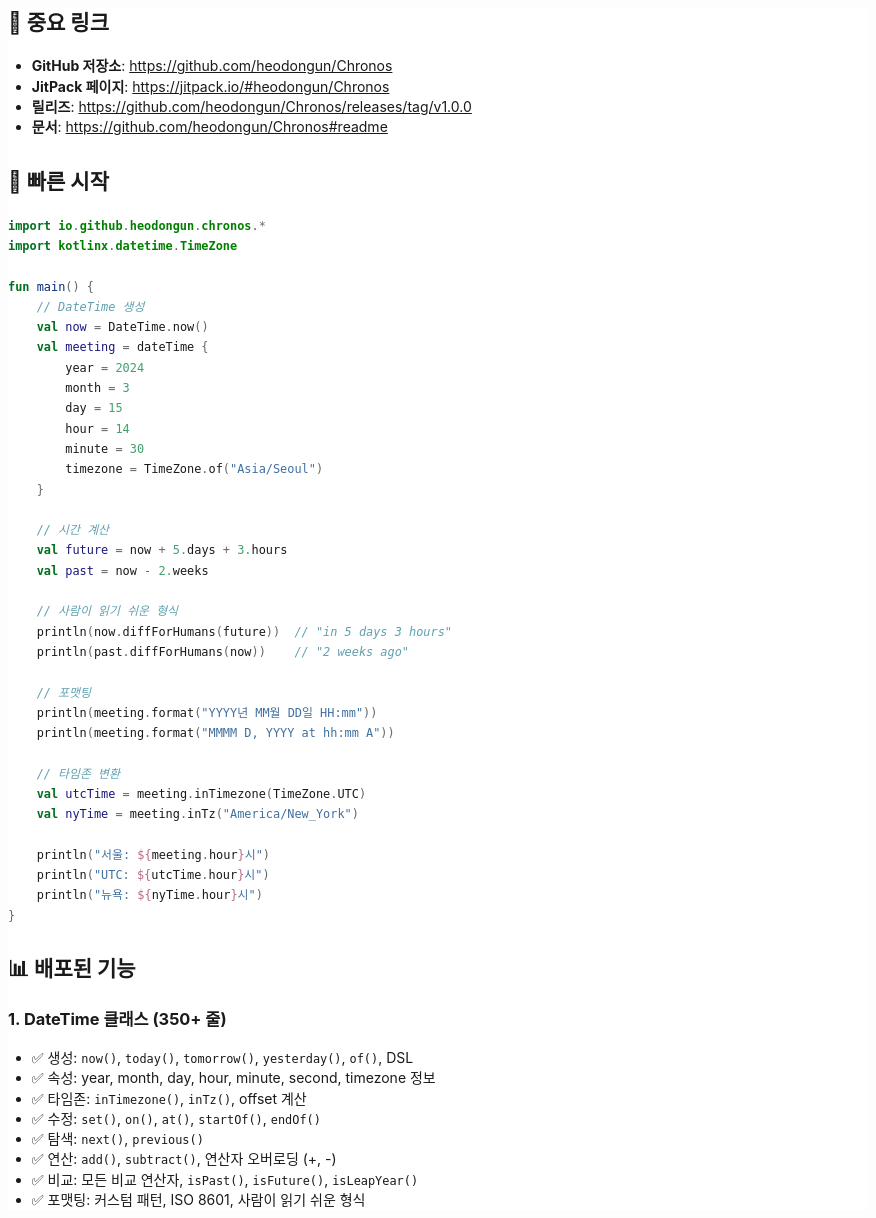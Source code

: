 ## 🔗 중요 링크

- **GitHub 저장소**: https://github.com/heodongun/Chronos
- **JitPack 페이지**: https://jitpack.io/#heodongun/Chronos
- **릴리즈**: https://github.com/heodongun/Chronos/releases/tag/v1.0.0
- **문서**: https://github.com/heodongun/Chronos#readme

## 🚀 빠른 시작

```kotlin
import io.github.heodongun.chronos.*
import kotlinx.datetime.TimeZone

fun main() {
    // DateTime 생성
    val now = DateTime.now()
    val meeting = dateTime {
        year = 2024
        month = 3
        day = 15
        hour = 14
        minute = 30
        timezone = TimeZone.of("Asia/Seoul")
    }

    // 시간 계산
    val future = now + 5.days + 3.hours
    val past = now - 2.weeks

    // 사람이 읽기 쉬운 형식
    println(now.diffForHumans(future))  // "in 5 days 3 hours"
    println(past.diffForHumans(now))    // "2 weeks ago"

    // 포맷팅
    println(meeting.format("YYYY년 MM월 DD일 HH:mm"))
    println(meeting.format("MMMM D, YYYY at hh:mm A"))

    // 타임존 변환
    val utcTime = meeting.inTimezone(TimeZone.UTC)
    val nyTime = meeting.inTz("America/New_York")

    println("서울: ${meeting.hour}시")
    println("UTC: ${utcTime.hour}시")
    println("뉴욕: ${nyTime.hour}시")
}
```

## 📊 배포된 기능

### 1. DateTime 클래스 (350+ 줄)
- ✅ 생성: `now()`, `today()`, `tomorrow()`, `yesterday()`, `of()`, DSL
- ✅ 속성: year, month, day, hour, minute, second, timezone 정보
- ✅ 타임존: `inTimezone()`, `inTz()`, offset 계산
- ✅ 수정: `set()`, `on()`, `at()`, `startOf()`, `endOf()`
- ✅ 탐색: `next()`, `previous()`
- ✅ 연산: `add()`, `subtract()`, 연산자 오버로딩 (+, -)
- ✅ 비교: 모든 비교 연산자, `isPast()`, `isFuture()`, `isLeapYear()`
- ✅ 포맷팅: 커스텀 패턴, ISO 8601, 사람이 읽기 쉬운 형식
